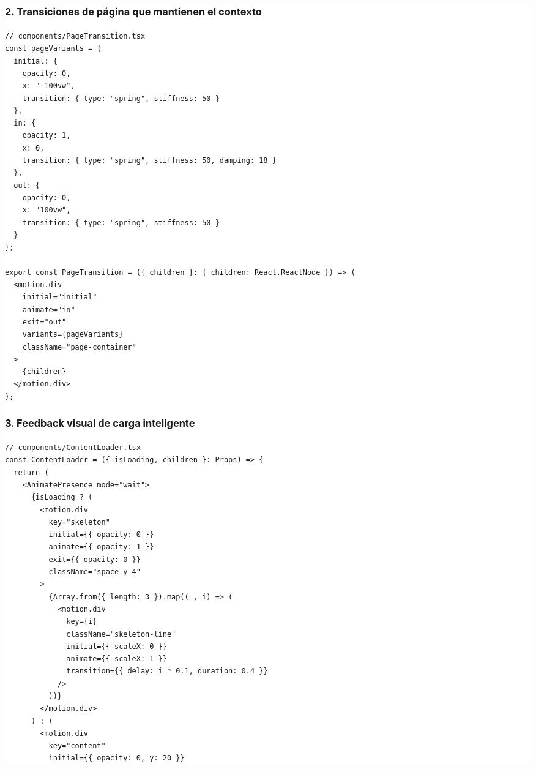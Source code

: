 ### 2. Transiciones de página que mantienen el contexto

```tsx
// components/PageTransition.tsx
const pageVariants = {
  initial: { 
    opacity: 0, 
    x: "-100vw",
    transition: { type: "spring", stiffness: 50 }
  },
  in: { 
    opacity: 1, 
    x: 0,
    transition: { type: "spring", stiffness: 50, damping: 18 }
  },
  out: { 
    opacity: 0, 
    x: "100vw",
    transition: { type: "spring", stiffness: 50 }
  }
};

export const PageTransition = ({ children }: { children: React.ReactNode }) => (
  <motion.div
    initial="initial"
    animate="in"
    exit="out"
    variants={pageVariants}
    className="page-container"
  >
    {children}
  </motion.div>
);
```

### 3. Feedback visual de carga inteligente

```tsx
// components/ContentLoader.tsx
const ContentLoader = ({ isLoading, children }: Props) => {
  return (
    <AnimatePresence mode="wait">
      {isLoading ? (
        <motion.div
          key="skeleton"
          initial={{ opacity: 0 }}
          animate={{ opacity: 1 }}
          exit={{ opacity: 0 }}
          className="space-y-4"
        >
          {Array.from({ length: 3 }).map((_, i) => (
            <motion.div
              key={i}
              className="skeleton-line"
              initial={{ scaleX: 0 }}
              animate={{ scaleX: 1 }}
              transition={{ delay: i * 0.1, duration: 0.4 }}
            />
          ))}
        </motion.div>
      ) : (
        <motion.div
          key="content"
          initial={{ opacity: 0, y: 20 }}
```